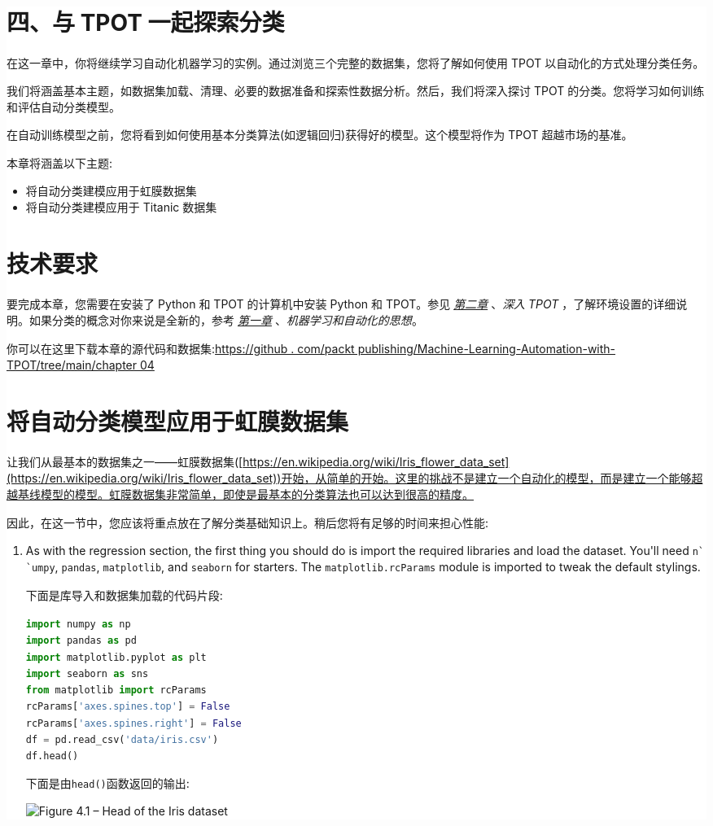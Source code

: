# 四、与 TPOT 一起探索分类

在这一章中，你将继续学习自动化机器学习的实例。通过浏览三个完整的数据集，您将了解如何使用 TPOT 以自动化的方式处理分类任务。

我们将涵盖基本主题，如数据集加载、清理、必要的数据准备和探索性数据分析。然后，我们将深入探讨 TPOT 的分类。您将学习如何训练和评估自动分类模型。

在自动训练模型之前，您将看到如何使用基本分类算法(如逻辑回归)获得好的模型。这个模型将作为 TPOT 超越市场的基准。

本章将涵盖以下主题:

*   将自动分类建模应用于虹膜数据集
*   将自动分类建模应用于 Titanic 数据集

# 技术要求

要完成本章，您需要在安装了 Python 和 TPOT 的计算机中安装 Python 和 TPOT。参见 [*第二章*](B16954_02_Final_SK_ePub.xhtml#_idTextAnchor036) 、*深入 TPOT* ，了解环境设置的详细说明。如果分类的概念对你来说是全新的，参考 [*第一章*](B16954_01_Final_SK_ePub.xhtml#_idTextAnchor014) 、*机器学习和自动化的思想*。

你可以在这里下载本章的源代码和数据集:[https://github . com/packt publishing/Machine-Learning-Automation-with-TPOT/tree/main/chapter 04](https://github.com/PacktPublishing/Machine-Learning-Automation-with-TPOT/tree/main/Chapter04)

# 将自动分类模型应用于虹膜数据集

让我们从最基本的数据集之一——虹膜数据集([https://en.wikipedia.org/wiki/Iris_flower_data_set](https://en.wikipedia.org/wiki/Iris_flower_data_set))开始，从简单的开始。这里的挑战不是建立一个自动化的模型，而是建立一个能够超越基线模型的模型。虹膜数据集非常简单，即使是最基本的分类算法也可以达到很高的精度。

因此，在这一节中，您应该将重点放在了解分类基础知识上。稍后您将有足够的时间来担心性能:

1.  As with the regression section, the first thing you should do is import the required libraries and load the dataset. You'll need `n``umpy`, `pandas`, `matplotlib`, and `seaborn` for starters. The `matplotlib.rcParams` module is imported to tweak the default stylings.

    下面是库导入和数据集加载的代码片段:

    ```py
    import numpy as np
    import pandas as pd
    import matplotlib.pyplot as plt
    import seaborn as sns
    from matplotlib import rcParams
    rcParams['axes.spines.top'] = False
    rcParams['axes.spines.right'] = False
    df = pd.read_csv('data/iris.csv')
    df.head()
    ```

    下面是由`head()`函数返回的输出:

    ![Figure 4.1 – Head of the Iris dataset
    ](img/B16954_04_01.jpg)
